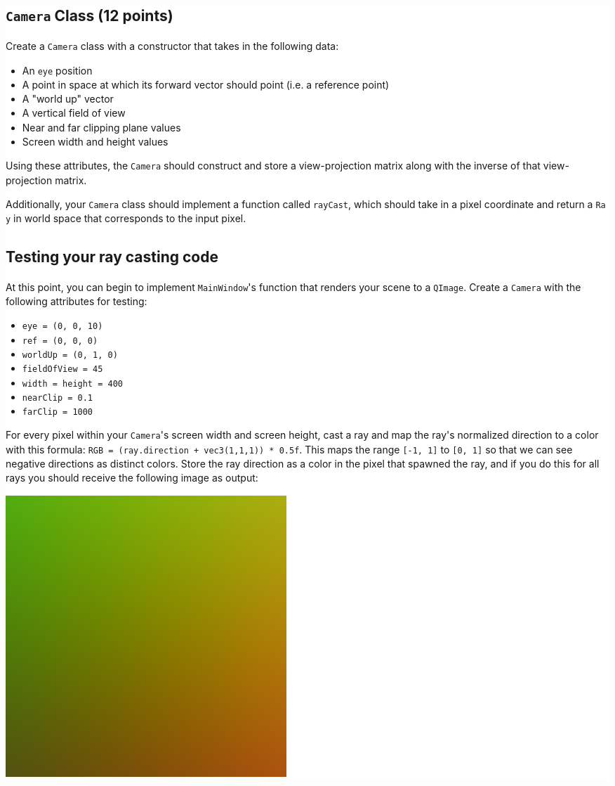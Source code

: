 `Camera` Class (12 points)
-------------
Create a `Camera` class with a constructor that takes in the following data:
* An `eye` position
* A point in space at which its forward vector should point (i.e. a reference point)
* A "world up" vector
* A vertical field of view
* Near and far clipping plane values
* Screen width and height values

Using these attributes, the `Camera` should construct and store a view-projection
matrix along with the inverse of that view-projection matrix.

Additionally, your `Camera` class should implement a function called `rayCast`,
which should take in a pixel coordinate and return a `Ray` in world space that
corresponds to the input pixel.

Testing your ray casting code
------------
At this point, you can begin to implement `MainWindow`'s function that renders
your scene to a `QImage`. Create a `Camera` with the following attributes for
testing:
* `eye = (0, 0, 10)`
* `ref = (0, 0, 0)`
* `worldUp = (0, 1, 0)`
* `fieldOfView = 45`
* `width = height = 400`
* `nearClip = 0.1`
* `farClip = 1000`

For every pixel within your `Camera`'s screen width and screen height, cast a
ray and map the ray's normalized direction to a color with this formula:
`RGB = (ray.direction + vec3(1,1,1)) * 0.5f`. This maps the range `[-1, 1]` to
`[0, 1]` so that we can see negative directions as distinct colors. Store the
ray direction as a color in the pixel that spawned the ray, and if you do this
for all rays you should receive the following image as output:

![](rayDir.png)
